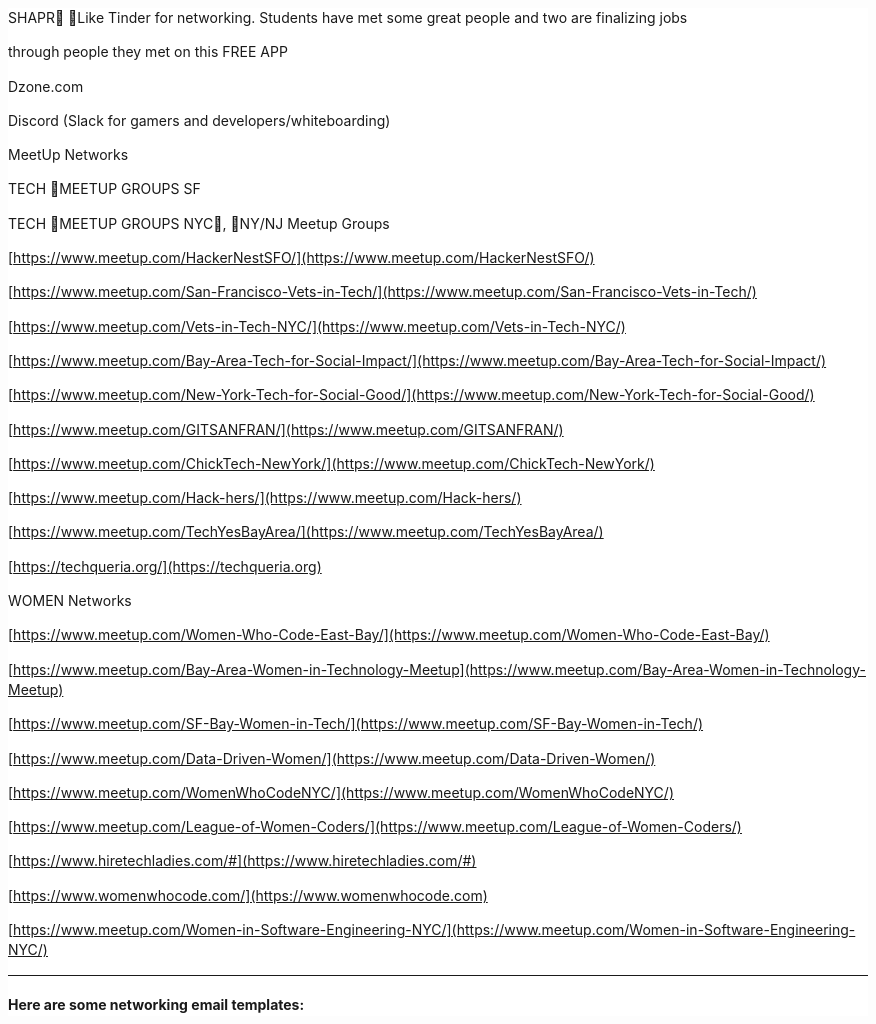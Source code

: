 SHAPR Like Tinder for networking. Students have met some great people and two are finalizing jobs

through people they met on this FREE APP

Dzone.com

Discord (Slack for gamers and developers/whiteboarding)

MeetUp Networks

TECH MEETUP GROUPS SF

TECH MEETUP GROUPS NYC, NY/NJ Meetup Groups

[https://www.meetup.com/HackerNestSFO/](https://www.meetup.com/HackerNestSFO/)

[https://www.meetup.com/San-Francisco-Vets-in-Tech/](https://www.meetup.com/San-Francisco-Vets-in-Tech/)

[https://www.meetup.com/Vets-in-Tech-NYC/](https://www.meetup.com/Vets-in-Tech-NYC/)

[https://www.meetup.com/Bay-Area-Tech-for-Social-Impact/](https://www.meetup.com/Bay-Area-Tech-for-Social-Impact/)

[https://www.meetup.com/New-York-Tech-for-Social-Good/](https://www.meetup.com/New-York-Tech-for-Social-Good/)

[https://www.meetup.com/GITSANFRAN/](https://www.meetup.com/GITSANFRAN/)

[https://www.meetup.com/ChickTech-NewYork/](https://www.meetup.com/ChickTech-NewYork/)

[https://www.meetup.com/Hack-hers/](https://www.meetup.com/Hack-hers/)

[https://www.meetup.com/TechYesBayArea/](https://www.meetup.com/TechYesBayArea/)

[https://techqueria.org/](https://techqueria.org)

WOMEN Networks

[https://www.meetup.com/Women-Who-Code-East-Bay/](https://www.meetup.com/Women-Who-Code-East-Bay/)

[https://www.meetup.com/Bay-Area-Women-in-Technology-Meetup](https://www.meetup.com/Bay-Area-Women-in-Technology-Meetup)

[https://www.meetup.com/SF-Bay-Women-in-Tech/](https://www.meetup.com/SF-Bay-Women-in-Tech/)

[https://www.meetup.com/Data-Driven-Women/](https://www.meetup.com/Data-Driven-Women/)

[https://www.meetup.com/WomenWhoCodeNYC/](https://www.meetup.com/WomenWhoCodeNYC/)

[https://www.meetup.com/League-of-Women-Coders/](https://www.meetup.com/League-of-Women-Coders/)

[https://www.hiretechladies.com/#](https://www.hiretechladies.com/#)

[https://www.womenwhocode.com/](https://www.womenwhocode.com)

[https://www.meetup.com/Women-in-Software-Engineering-NYC/](https://www.meetup.com/Women-in-Software-Engineering-NYC/)

***

#### Here are some networking email templates: <a href="ee66" id="ee66"></a>
